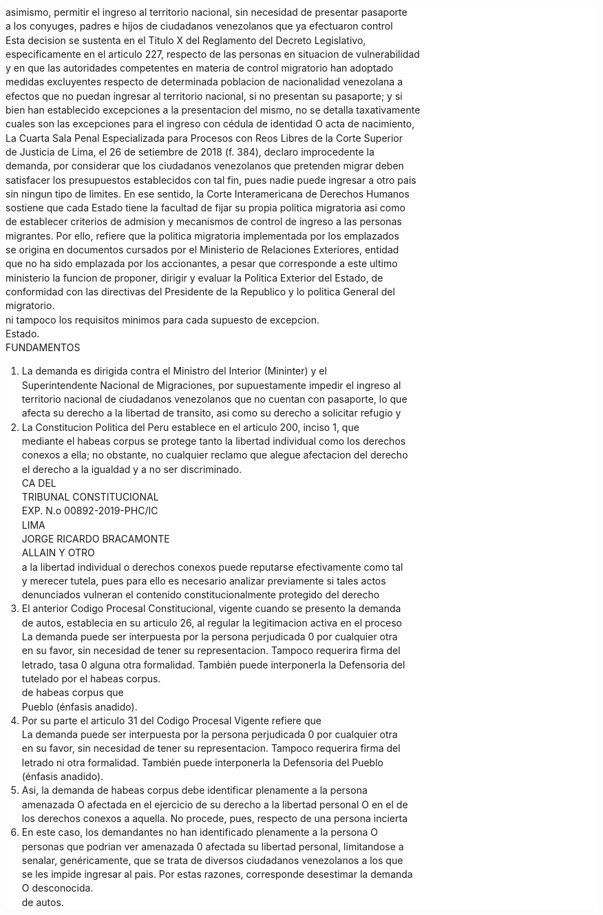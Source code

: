 asimismo, permitir el ingreso al territorio nacional, sin necesidad de presentar pasaporte  
a los conyuges, padres e hijos de ciudadanos venezolanos que ya efectuaron control  
Esta decision se sustenta en el Titulo X del Reglamento del Decreto Legislativo,  
especificamente en el articulo 227, respecto de las personas en situacion de vulnerabilidad  
y en que las autoridades competentes en materia de control migratorio han adoptado  
medidas excluyentes respecto de determinada poblacion de nacionalidad venezolana a  
efectos que no puedan ingresar al territorio nacional, si no presentan su pasaporte; y si  
bien han establecido excepciones a la presentacion del mismo, no se detalla taxativamente  
cuales son las excepciones para el ingreso con cédula de identidad O acta de nacimiento,  
La Cuarta Sala Penal Especializada para Procesos con Reos Libres de la Corte Superior  
de Justicia de Lima, el 26 de setiembre de 2018 (f. 384), declaro improcedente la  
demanda, por considerar que los ciudadanos venezolanos que pretenden migrar deben  
satisfacer los presupuestos establecidos con tal fin, pues nadie puede ingresar a otro pais  
sin ningun tipo de limites. En ese sentido, la Corte Interamericana de Derechos Humanos  
sostiene que cada Estado tiene la facultad de fijar su propia politica migratoria asi como  
de establecer criterios de admision y mecanismos de control de ingreso a las personas  
migrantes. Por ello, refiere que la politica migratoria implementada por los emplazados  
se origina en documentos cursados por el Ministerio de Relaciones Exteriores, entidad  
que no ha sido emplazada por los accionantes, a pesar que corresponde a este ultimo  
ministerio la funcion de proponer, dirigir y evaluar la Politica Exterior del Estado, de  
conformidad con las directivas del Presidente de la Republico y lo politica General del  
migratorio.  
ni tampoco los requisitos minimos para cada supuesto de excepcion.  
Estado.  
FUNDAMENTOS  
1. La demanda es dirigida contra el Ministro del Interior (Mininter) y el  
Superintendente Nacional de Migraciones, por supuestamente impedir el ingreso al  
territorio nacional de ciudadanos venezolanos que no cuentan con pasaporte, lo que  
afecta su derecho a la libertad de transito, asi como su derecho a solicitar refugio y  
2. La Constitucion Politica del Peru establece en el articulo 200, inciso 1, que  
mediante el habeas corpus se protege tanto la libertad individual como los derechos  
conexos a ella; no obstante, no cualquier reclamo que alegue afectacion del derecho  
el derecho a la igualdad y a no ser discriminado.  
CA DEL  
TRIBUNAL CONSTITUCIONAL  
EXP. N.o 00892-2019-PHC/IC  
LIMA  
JORGE RICARDO BRACAMONTE  
ALLAIN Y OTRO  
a la libertad individual o derechos conexos puede reputarse efectivamente como tal  
y merecer tutela, pues para ello es necesario analizar previamente si tales actos  
denunciados vulneran el contenido constitucionalmente protegido del derecho  
3. El anterior Codigo Procesal Constitucional, vigente cuando se presento la demanda  
de autos, establecia en su articulo 26, al regular la legitimacion activa en el proceso  
La demanda puede ser interpuesta por la persona perjudicada 0 por cualquier otra  
en su favor, sin necesidad de tener su representacion. Tampoco requerira firma del  
letrado, tasa 0 alguna otra formalidad. También puede interponerla la Defensoria del  
tutelado por el habeas corpus.  
de habeas corpus que  
Pueblo (énfasis anadido).  
4. Por su parte el articulo 31 del Codigo Procesal Vigente refiere que  
La demanda puede ser interpuesta por la persona perjudicada 0 por cualquier otra  
en su favor, sin necesidad de tener su representacion. Tampoco requerira firma del  
letrado ni otra formalidad. También puede interponerla la Defensoria del Pueblo  
(énfasis anadido).  
5. Asi, la demanda de habeas corpus debe identificar plenamente a la persona  
amenazada O afectada en el ejercicio de su derecho a la libertad personal O en el de  
los derechos conexos a aquella. No procede, pues, respecto de una persona incierta  
6. En este caso, los demandantes no han identificado plenamente a la persona O  
personas que podrian ver amenazada 0 afectada su libertad personal, limitandose a  
senalar, genéricamente, que se trata de diversos ciudadanos venezolanos a los que  
se les impide ingresar al pais. Por estas razones, corresponde desestimar la demanda  
O desconocida.  
de autos.  